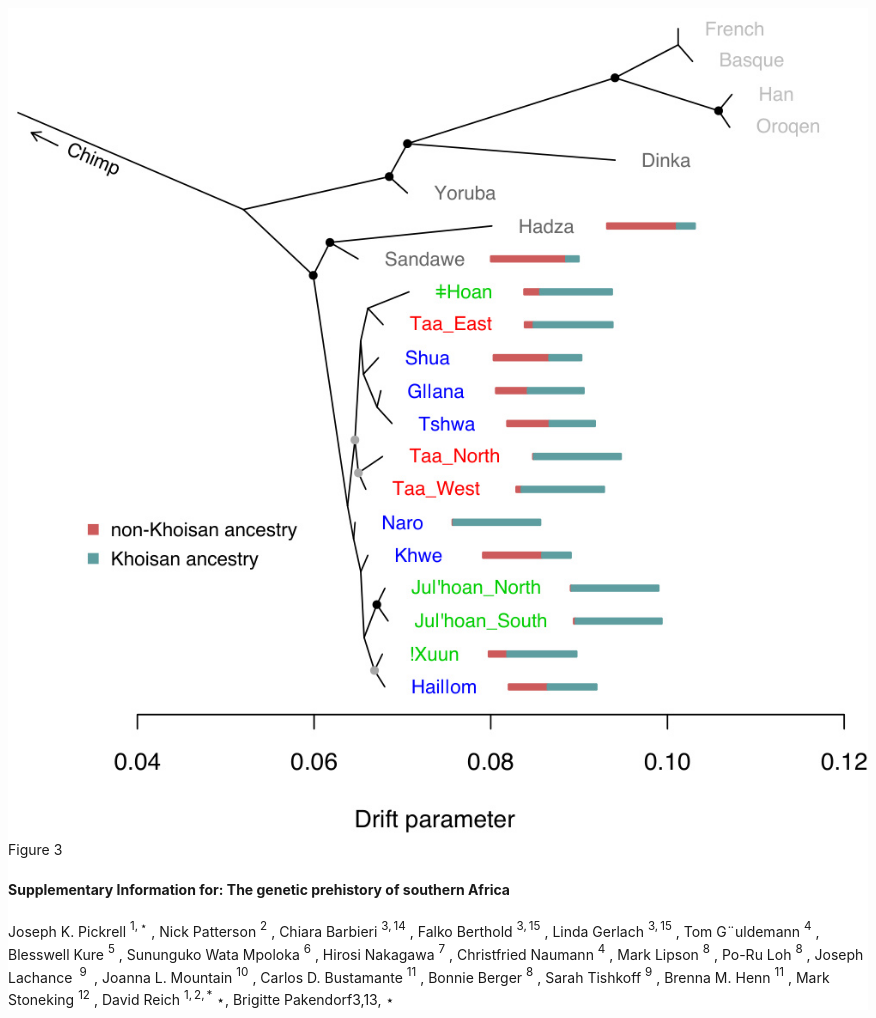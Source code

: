 ![](images/9a07d3747112753f055fb0fb78930a1bf5eb34deb4bd3c90bf0e0809b5385b9b.jpg)  
Figure 3

#### Supplementary Information for: The genetic prehistory of southern Africa

Joseph K. Pickrell $^ { 1 , \star }$ , Nick Patterson $^ 2$ , Chiara Barbieri $^ { 3 , 1 4 }$ , Falko Berthold $^ { 3 , 1 5 }$ , Linda Gerlach $^ { 3 , 1 5 }$ , Tom G¨uldemann $^ 4$ , Blesswell Kure $^ { 5 }$ , Sununguko Wata Mpoloka $^ 6$ , Hirosi Nakagawa $^ 7$ , Christfried Naumann $^ 4$ , Mark Lipson $^ 8$ , Po-Ru Loh $^ 8$ , Joseph Lachance $^ { \mathrm { ~ 9 ~ } }$ , Joanna L. Mountain $^ { 1 0 }$ , Carlos D. Bustamante $^ { 1 1 }$ , Bonnie Berger $^ 8$ , Sarah Tishkoff $^ { 9 }$ , Brenna M. Henn $^ { 1 1 }$ , Mark Stoneking $^ { 1 2 }$ , David Reich $^ { 1 , 2 , \ast }$ ⋆, Brigitte Pakendorf3,13, $\star$
